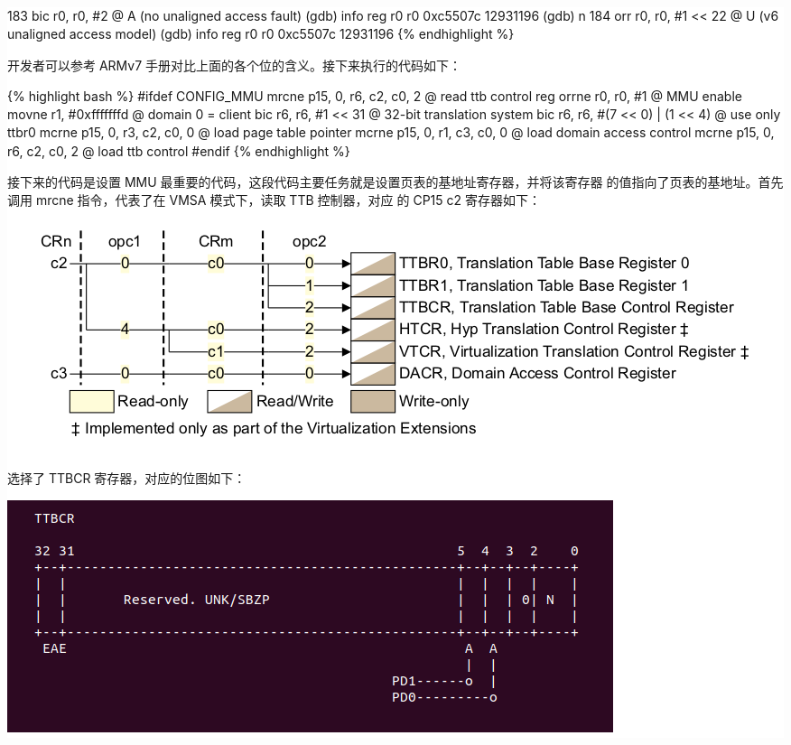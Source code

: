 183			bic	r0, r0, #2		@ A (no unaligned access fault)
(gdb) info reg r0
r0             0xc5507c            12931196
(gdb) n
184			orr	r0, r0, #1 << 22	@ U (v6 unaligned access model)
(gdb) info reg r0
r0             0xc5507c            12931196
{% endhighlight %}

开发者可以参考 ARMv7 手册对比上面的各个位的含义。接下来执行的代码如下：

{% highlight bash %}
#ifdef CONFIG_MMU
                mrcne   p15, 0, r6, c2, c0, 2   @ read ttb control reg
                orrne   r0, r0, #1              @ MMU enable
                movne   r1, #0xfffffffd         @ domain 0 = client
                bic     r6, r6, #1 << 31        @ 32-bit translation system
                bic     r6, r6, #(7 << 0) | (1 << 4)    @ use only ttbr0
                mcrne   p15, 0, r3, c2, c0, 0   @ load page table pointer
                mcrne   p15, 0, r1, c3, c0, 0   @ load domain access control
                mcrne   p15, 0, r6, c2, c0, 2   @ load ttb control
#endif
{% endhighlight %}

接下来的代码是设置 MMU 最重要的代码，这段代码主要任务就是设置页表的基地址寄存器，并将该寄存器
的值指向了页表的基地址。首先调用 mrcne 指令，代表了在 VMSA 模式下，读取 TTB 控制器，对应
的 CP15 c2 寄存器如下：

![MMU](/assets/PDB/BiscuitOS/boot/BOOTCP15C2.png)

选择了 TTBCR 寄存器，对应的位图如下：

![MMU](/assets/PDB/BiscuitOS/boot/BOOT000015.png)

